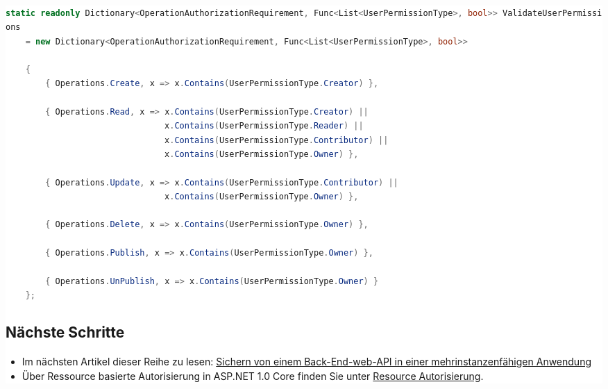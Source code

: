 ```csharp
static readonly Dictionary<OperationAuthorizationRequirement, Func<List<UserPermissionType>, bool>> ValidateUserPermissions
    = new Dictionary<OperationAuthorizationRequirement, Func<List<UserPermissionType>, bool>>

    {
        { Operations.Create, x => x.Contains(UserPermissionType.Creator) },

        { Operations.Read, x => x.Contains(UserPermissionType.Creator) ||
                                x.Contains(UserPermissionType.Reader) ||
                                x.Contains(UserPermissionType.Contributor) ||
                                x.Contains(UserPermissionType.Owner) },

        { Operations.Update, x => x.Contains(UserPermissionType.Contributor) ||
                                x.Contains(UserPermissionType.Owner) },

        { Operations.Delete, x => x.Contains(UserPermissionType.Owner) },

        { Operations.Publish, x => x.Contains(UserPermissionType.Owner) },

        { Operations.UnPublish, x => x.Contains(UserPermissionType.Owner) }
    };
```


## <a name="next-steps"></a>Nächste Schritte

- Im nächsten Artikel dieser Reihe zu lesen: [Sichern von einem Back-End-web-API in einer mehrinstanzenfähigen Anwendung][web-api]
- Über Ressource basierte Autorisierung in ASP.NET 1.0 Core finden Sie unter [Resource Autorisierung][rbac].


[Tailspin]: guidance-multitenant-identity-tailspin.md
[Teil einer Serie]: guidance-multitenant-identity.md
[Anwendungsrollen]: guidance-multitenant-identity-app-roles.md
[policies]: https://docs.asp.net/en/latest/security/authorization/policies.html
[rbac]: https://docs.asp.net/en/latest/security/authorization/resourcebased.html
[referenzimplementierung]: guidance-multitenant-identity-tailspin.md
[SurveyCreatorRequirement.cs]: https://github.com/Azure-Samples/guidance-identity-management-for-multitenant-apps/blob/master/src/Tailspin.Surveys.Security/Policy/SurveyCreatorRequirement.cs
[Startup.cs]: https://github.com/Azure-Samples/guidance-identity-management-for-multitenant-apps/blob/master/src/Tailspin.Surveys.Web/Startup.cs
[Konfigurieren die Authentifizierung middleware]: guidance-multitenant-identity-authenticate.md#configuring-the-authentication-middleware
[SurveyAuthorizationHandler.cs]: https://github.com/Azure-Samples/guidance-identity-management-for-multitenant-apps/blob/master/src/Tailspin.Surveys.Security/Policy/SurveyAuthorizationHandler.cs
[Beispiel]: https://github.com/Azure-Samples/guidance-identity-management-for-multitenant-apps
[web-api]: guidance-multitenant-identity-web-api.md
